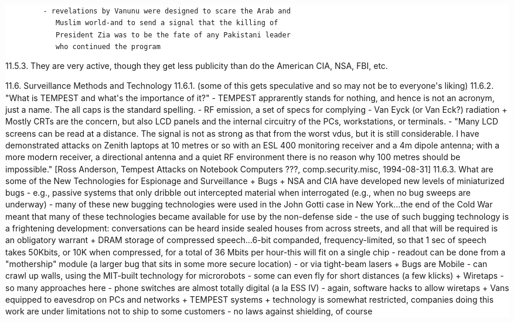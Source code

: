              - revelations by Vanunu were designed to scare the Arab and
                Muslim world-and to send a signal that the killing of
                President Zia was to be the fate of any Pakistani leader
                who continued the program
   11.5.3. They are very active, though they get less publicity than do
            the American CIA, NSA, FBI, etc.
 
 11.6. Surveillance Methods and Technology
   11.6.1. (some of this gets speculative and so may not be to
            everyone's liking)
   11.6.2. "What is TEMPEST and what's the importance of it?"
           - TEMPEST apprarently stands for nothing, and hence is not an
              acronym, just a name. The all caps is the standard
              spelling.
           - RF emission, a set of specs for complying
           - Van Eyck (or Van Eck?) radiation
           + Mostly CRTs are the concern, but also LCD panels and the
              internal circuitry of the PCs, workstations, or terminals.
             - "Many LCD screens can be read at a distance. The signal
                is not as strong as that from the worst vdus, but it is
                still considerable. I have demonstrated attacks on Zenith
                laptops at 10 metres or so with an ESL 400 monitoring
                receiver and a 4m dipole antenna; with a more modern
                receiver, a directional antenna and a quiet RF
                environment there is no reason why 100 metres should be
                impossible." [Ross Anderson, Tempest Attacks on Notebook
                Computers ???, comp.security.misc, 1994-08-31]
   11.6.3. What are some of the New Technologies for Espionage and
            Surveillance
           + Bugs
             + NSA and CIA have developed new levels of miniaturized
                bugs
               - e.g., passive systems that only dribble out intercepted
                  material when interrogated (e.g., when no  bug sweeps
                  are underway)
               - many of these new bugging technologies were used in the
                  John Gotti case in New York...the end of the Cold War
                  meant that many of these technologies became available
                  for use by the non-defense side
               - the use of such bugging technology is a frightening
                  development: conversations can be heard inside sealed
                  houses from across streets, and all that will be
                  required is an obligatory warrant
             + DRAM storage of compressed speech...6-bit companded,
                frequency-limited, so that 1 sec  of speech takes
                50Kbits, or 10K when compressed, for a total of 36 Mbits
                per hour-this will fit on a single chip
               - readout can be done from a "mothership" module (a
                  larger bug that sits in some more secure location)
               - or via tight-beam lasers
             + Bugs are Mobile
               - can crawl up walls, using the MIT-built technology for
                  microrobots
               - some can even fly for short distances (a few klicks)
           + Wiretaps
             - so many approaches here
             - phone switches are almost totally digital (a la ESS IV)
             - again, software hacks to allow wiretaps
           + Vans equipped to eavesdrop on PCs and networks
             + TEMPEST systems
               + technology is somewhat restricted, companies doing this
                  work are under limitations not to ship to some
                  customers
                 - no laws against shielding, of course